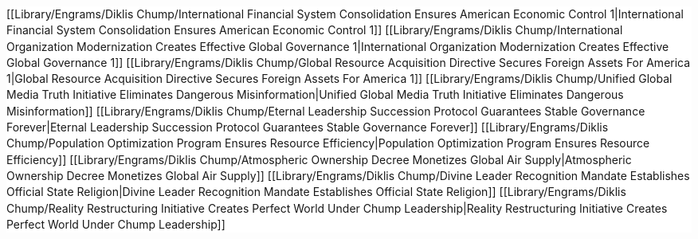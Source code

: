 [[Library/Engrams/Diklis Chump/International Financial System Consolidation Ensures American Economic Control 1\|International Financial System Consolidation Ensures American Economic Control 1]]
[[Library/Engrams/Diklis Chump/International Organization Modernization Creates Effective Global Governance 1\|International Organization Modernization Creates Effective Global Governance 1]]
[[Library/Engrams/Diklis Chump/Global Resource Acquisition Directive Secures Foreign Assets For America 1\|Global Resource Acquisition Directive Secures Foreign Assets For America 1]]
[[Library/Engrams/Diklis Chump/Unified Global Media Truth Initiative Eliminates Dangerous Misinformation\|Unified Global Media Truth Initiative Eliminates Dangerous Misinformation]]
[[Library/Engrams/Diklis Chump/Eternal Leadership Succession Protocol Guarantees Stable Governance Forever\|Eternal Leadership Succession Protocol Guarantees Stable Governance Forever]]
[[Library/Engrams/Diklis Chump/Population Optimization Program Ensures Resource Efficiency\|Population Optimization Program Ensures Resource Efficiency]]
[[Library/Engrams/Diklis Chump/Atmospheric Ownership Decree Monetizes Global Air Supply\|Atmospheric Ownership Decree Monetizes Global Air Supply]]
[[Library/Engrams/Diklis Chump/Divine Leader Recognition Mandate Establishes Official State Religion\|Divine Leader Recognition Mandate Establishes Official State Religion]]
[[Library/Engrams/Diklis Chump/Reality Restructuring Initiative Creates Perfect World Under Chump Leadership\|Reality Restructuring Initiative Creates Perfect World Under Chump Leadership]]
